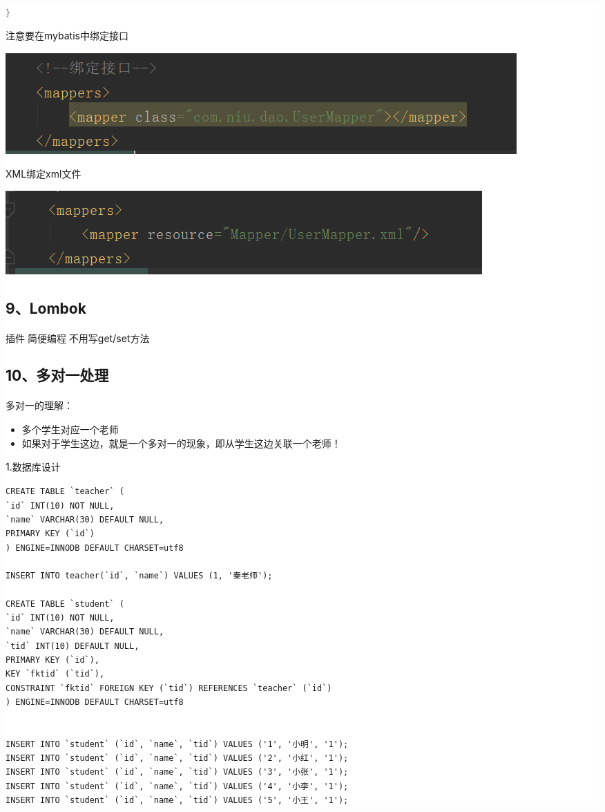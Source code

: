 ```java
}
```

注意要在mybatis中绑定接口

![image-20200721204124910](img/image-20200721204124910.png)

XML绑定xml文件

![image-20200721204453532](img/image-20200721204453532.png)

## 9、Lombok

插件 简便编程 不用写get/set方法

## 10、多对一处理

多对一的理解：

- 多个学生对应一个老师
- 如果对于学生这边，就是一个多对一的现象，即从学生这边关联一个老师！

1.数据库设计

```mysql
CREATE TABLE `teacher` (
`id` INT(10) NOT NULL,
`name` VARCHAR(30) DEFAULT NULL,
PRIMARY KEY (`id`)
) ENGINE=INNODB DEFAULT CHARSET=utf8

INSERT INTO teacher(`id`, `name`) VALUES (1, '秦老师');

CREATE TABLE `student` (
`id` INT(10) NOT NULL,
`name` VARCHAR(30) DEFAULT NULL,
`tid` INT(10) DEFAULT NULL,
PRIMARY KEY (`id`),
KEY `fktid` (`tid`),
CONSTRAINT `fktid` FOREIGN KEY (`tid`) REFERENCES `teacher` (`id`)
) ENGINE=INNODB DEFAULT CHARSET=utf8


INSERT INTO `student` (`id`, `name`, `tid`) VALUES ('1', '小明', '1');
INSERT INTO `student` (`id`, `name`, `tid`) VALUES ('2', '小红', '1');
INSERT INTO `student` (`id`, `name`, `tid`) VALUES ('3', '小张', '1');
INSERT INTO `student` (`id`, `name`, `tid`) VALUES ('4', '小李', '1');
INSERT INTO `student` (`id`, `name`, `tid`) VALUES ('5', '小王', '1');
```
